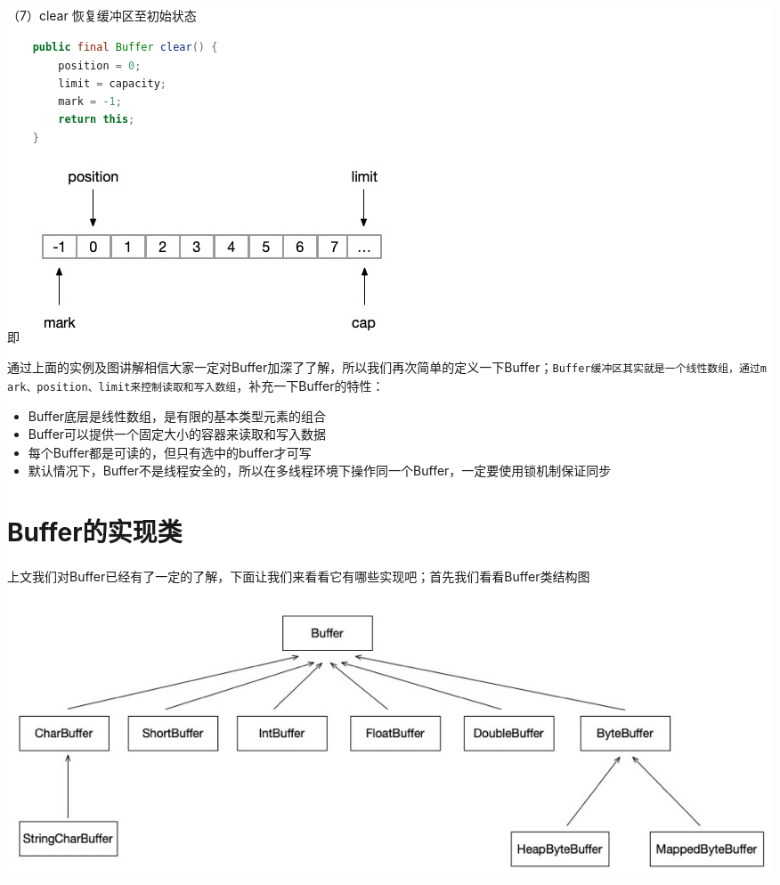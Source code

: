 （7）clear
恢复缓冲区至初始状态
```java
    public final Buffer clear() {
        position = 0;
        limit = capacity;
        mark = -1;
        return this;
    }
```
即
![image-20200927185329875](resources/Buffer详解/image-20200927185329875.png)

通过上面的实例及图讲解相信大家一定对Buffer加深了了解，所以我们再次简单的定义一下Buffer；`Buffer缓冲区其实就是一个线性数组，通过mark、position、limit来控制读取和写入数组`，补充一下Buffer的特性：

- Buffer底层是线性数组，是有限的基本类型元素的组合
- Buffer可以提供一个固定大小的容器来读取和写入数据
- 每个Buffer都是可读的，但只有选中的buffer才可写
- 默认情况下，Buffer不是线程安全的，所以在多线程环境下操作同一个Buffer，一定要使用锁机制保证同步


# Buffer的实现类
上文我们对Buffer已经有了一定的了解，下面让我们来看看它有哪些实现吧；首先我们看看Buffer类结构图
![image-20200927185340995](resources/Buffer详解/image-20200927185340995.png)
                    